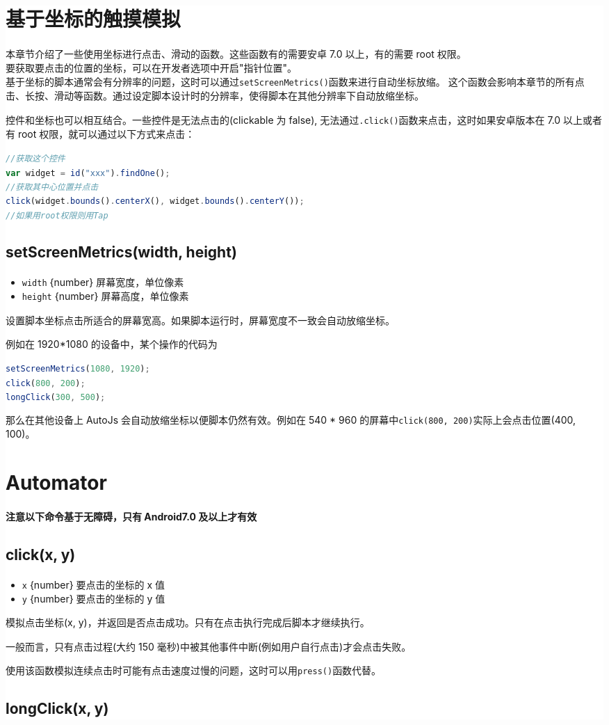 # 基于坐标的触摸模拟

<Badge type="tip" text="稳定" vertical="middle" />

本章节介绍了一些使用坐标进行点击、滑动的函数。这些函数有的需要安卓 7.0 以上，有的需要 root 权限。  
要获取要点击的位置的坐标，可以在开发者选项中开启"指针位置"。  
基于坐标的脚本通常会有分辨率的问题，这时可以通过`setScreenMetrics()`函数来进行自动坐标放缩。
这个函数会影响本章节的所有点击、长按、滑动等函数。通过设定脚本设计时的分辨率，使得脚本在其他分辨率下自动放缩坐标。

控件和坐标也可以相互结合。一些控件是无法点击的(clickable 为 false), 无法通过`.click()`函数来点击，这时如果安卓版本在 7.0 以上或者有 root 权限，就可以通过以下方式来点击：

```js
//获取这个控件
var widget = id("xxx").findOne();
//获取其中心位置并点击
click(widget.bounds().centerX(), widget.bounds().centerY());
//如果用root权限则用Tap
```

## setScreenMetrics(width, height)

- `width` {number} 屏幕宽度，单位像素
- `height` {number} 屏幕高度，单位像素

设置脚本坐标点击所适合的屏幕宽高。如果脚本运行时，屏幕宽度不一致会自动放缩坐标。

例如在 1920\*1080 的设备中，某个操作的代码为

```js
setScreenMetrics(1080, 1920);
click(800, 200);
longClick(300, 500);
```

那么在其他设备上 AutoJs 会自动放缩坐标以便脚本仍然有效。例如在 540 \* 960 的屏幕中`click(800, 200)`实际上会点击位置(400, 100)。

# Automator

<Badge type="tip" text="稳定" vertical="middle" />

**注意以下命令基于无障碍，只有 Android7.0 及以上才有效**

## click(x, y)

- `x` {number} 要点击的坐标的 x 值
- `y` {number} 要点击的坐标的 y 值

模拟点击坐标(x, y)，并返回是否点击成功。只有在点击执行完成后脚本才继续执行。

一般而言，只有点击过程(大约 150 毫秒)中被其他事件中断(例如用户自行点击)才会点击失败。

使用该函数模拟连续点击时可能有点击速度过慢的问题，这时可以用`press()`函数代替。

## longClick(x, y)

